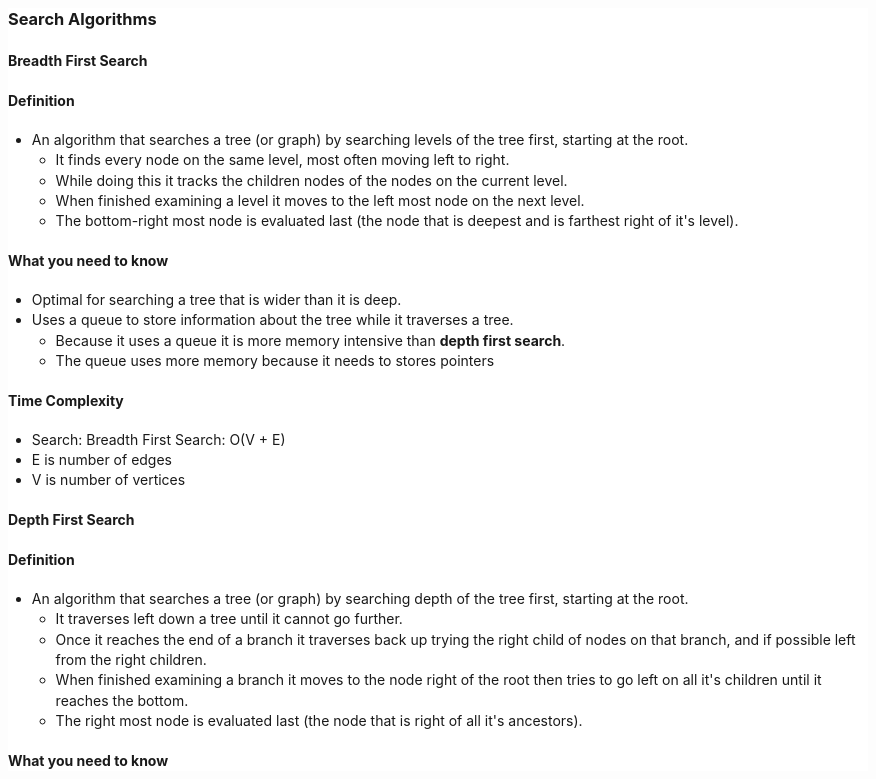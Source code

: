 ### Search Algorithms <a href="search-algorithms" id="search-algorithms"></a>

#### Breadth First Search <a href="span-stylecolorred-a-idbreadth-first-searchabreadth-first-search" id="span-stylecolorred-a-idbreadth-first-searchabreadth-first-search"></a>

#### Definition <a href="span-stylecolorred-definition-8" id="span-stylecolorred-definition-8"></a>

- An algorithm that searches a tree (or graph) by searching levels of the tree first, starting at the root.
  - It finds every node on the same level, most often moving left to right.
  - While doing this it tracks the children nodes of the nodes on the current level.
  - When finished examining a level it moves to the left most node on the next level.
  - The bottom-right most node is evaluated last (the node that is deepest and is farthest right of it's level).

#### What you need to know <a href="span-stylecolorred-what-you-need-to-know-8" id="span-stylecolorred-what-you-need-to-know-8"></a>

- Optimal for searching a tree that is wider than it is deep.
- Uses a queue to store information about the tree while it traverses a tree.
  - Because it uses a queue it is more memory intensive than **depth first search**.
  - The queue uses more memory because it needs to stores pointers

#### Time Complexity <a href="span-stylecolorred-time-complexity-4" id="span-stylecolorred-time-complexity-4"></a>

- Search: Breadth First Search: O(V + E)
- E is number of edges
- V is number of vertices

#### Depth First Search <a href="span-stylecolorred-a-iddepth-first-searchadepth-first-search" id="span-stylecolorred-a-iddepth-first-searchadepth-first-search"></a>

#### Definition <a href="span-stylecolorred-definition-9" id="span-stylecolorred-definition-9"></a>

- An algorithm that searches a tree (or graph) by searching depth of the tree first, starting at the root.
  - It traverses left down a tree until it cannot go further.
  - Once it reaches the end of a branch it traverses back up trying the right child of nodes on that branch, and if possible left from the right children.
  - When finished examining a branch it moves to the node right of the root then tries to go left on all it's children until it reaches the bottom.
  - The right most node is evaluated last (the node that is right of all it's ancestors).

#### What you need to know <a href="span-stylecolorred-what-you-need-to-know-9" id="span-stylecolorred-what-you-need-to-know-9"></a>
